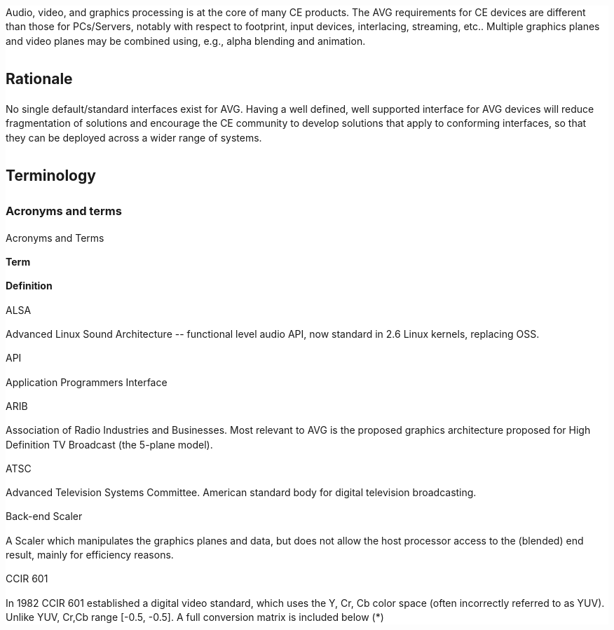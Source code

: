 Audio, video, and graphics processing is at the core of many CE
products. The AVG requirements for CE devices are different than those
for PCs/Servers, notably with respect to footprint, input devices,
interlacing, streaming, etc.. Multiple graphics planes and video planes
may be combined using, e.g., alpha blending and animation.

## Rationale

No single default/standard interfaces exist for AVG. Having a well
defined, well supported interface for AVG devices will reduce
fragmentation of solutions and encourage the CE community to develop
solutions that apply to conforming interfaces, so that they can be
deployed across a wider range of systems.

## Terminology

### Acronyms and terms

Acronyms and Terms

**Term**

**Definition**

ALSA

Advanced Linux Sound Architecture -- functional level audio API, now
standard in 2.6 Linux kernels, replacing OSS.

API

Application Programmers Interface

ARIB

Association of Radio Industries and Businesses. Most relevant to AVG is
the proposed graphics architecture proposed for High Definition TV
Broadcast (the 5-plane model).

ATSC

Advanced Television Systems Committee. American standard body for
digital television broadcasting.

Back-end Scaler

A Scaler which manipulates the graphics planes and data, but does not
allow the host processor access to the (blended) end result, mainly for
efficiency reasons.

CCIR 601

In 1982 CCIR 601 established a digital video standard, which uses the Y,
Cr, Cb color space (often incorrectly referred to as YUV). Unlike YUV,
Cr,Cb range [-0.5, -0.5]. A full conversion matrix is included below
(\*)
